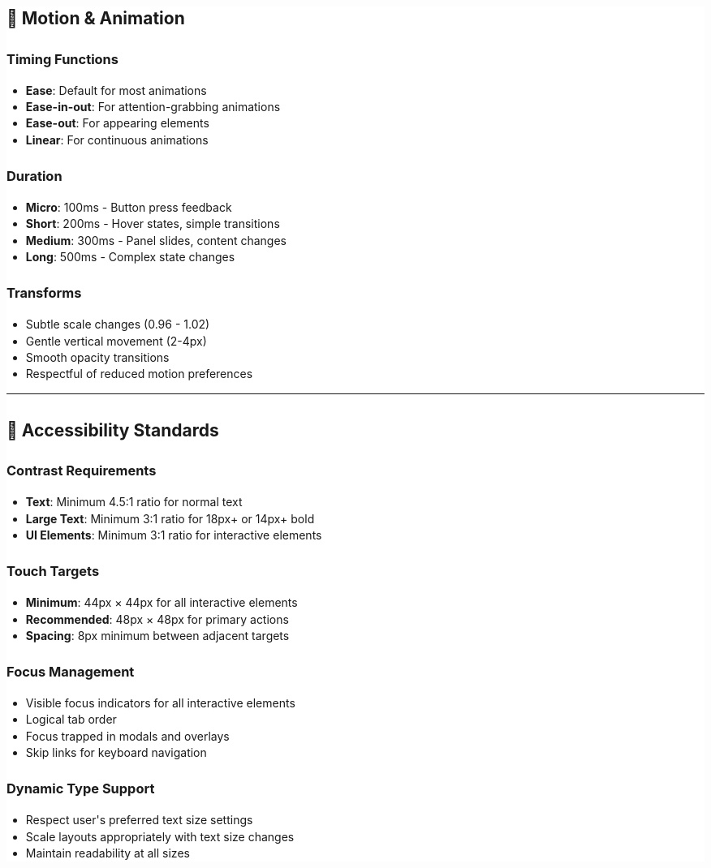 ## 🌊 Motion & Animation

### Timing Functions
- **Ease**: Default for most animations
- **Ease-in-out**: For attention-grabbing animations
- **Ease-out**: For appearing elements
- **Linear**: For continuous animations

### Duration
- **Micro**: 100ms - Button press feedback
- **Short**: 200ms - Hover states, simple transitions
- **Medium**: 300ms - Panel slides, content changes
- **Long**: 500ms - Complex state changes

### Transforms
- Subtle scale changes (0.96 - 1.02)
- Gentle vertical movement (2-4px)
- Smooth opacity transitions
- Respectful of reduced motion preferences

---

## 🎯 Accessibility Standards

### Contrast Requirements
- **Text**: Minimum 4.5:1 ratio for normal text
- **Large Text**: Minimum 3:1 ratio for 18px+ or 14px+ bold
- **UI Elements**: Minimum 3:1 ratio for interactive elements

### Touch Targets
- **Minimum**: 44px × 44px for all interactive elements
- **Recommended**: 48px × 48px for primary actions
- **Spacing**: 8px minimum between adjacent targets

### Focus Management
- Visible focus indicators for all interactive elements
- Logical tab order
- Focus trapped in modals and overlays
- Skip links for keyboard navigation

### Dynamic Type Support
- Respect user's preferred text size settings
- Scale layouts appropriately with text size changes
- Maintain readability at all sizes
